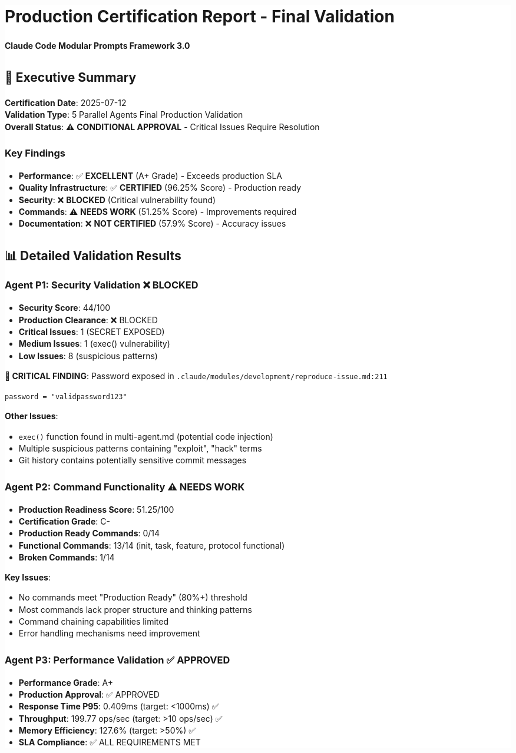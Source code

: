 # Production Certification Report - Final Validation
**Claude Code Modular Prompts Framework 3.0**

## 🎯 Executive Summary

**Certification Date**: 2025-07-12  
**Validation Type**: 5 Parallel Agents Final Production Validation  
**Overall Status**: ⚠️ **CONDITIONAL APPROVAL** - Critical Issues Require Resolution  

### **Key Findings**
- **Performance**: ✅ **EXCELLENT** (A+ Grade) - Exceeds production SLA
- **Quality Infrastructure**: ✅ **CERTIFIED** (96.25% Score) - Production ready
- **Security**: ❌ **BLOCKED** (Critical vulnerability found)
- **Commands**: ⚠️ **NEEDS WORK** (51.25% Score) - Improvements required
- **Documentation**: ❌ **NOT CERTIFIED** (57.9% Score) - Accuracy issues

## 📊 Detailed Validation Results

### **Agent P1: Security Validation** ❌ **BLOCKED**
- **Security Score**: 44/100
- **Production Clearance**: ❌ BLOCKED
- **Critical Issues**: 1 (SECRET EXPOSED)
- **Medium Issues**: 1 (exec() vulnerability)
- **Low Issues**: 8 (suspicious patterns)

**🚨 CRITICAL FINDING**: Password exposed in `.claude/modules/development/reproduce-issue.md:211`
```
password = "validpassword123"
```

**Other Issues**:
- `exec()` function found in multi-agent.md (potential code injection)
- Multiple suspicious patterns containing "exploit", "hack" terms
- Git history contains potentially sensitive commit messages

### **Agent P2: Command Functionality** ⚠️ **NEEDS WORK**
- **Production Readiness Score**: 51.25/100
- **Certification Grade**: C-
- **Production Ready Commands**: 0/14
- **Functional Commands**: 13/14 (init, task, feature, protocol functional)
- **Broken Commands**: 1/14

**Key Issues**:
- No commands meet "Production Ready" (80%+) threshold
- Most commands lack proper structure and thinking patterns
- Command chaining capabilities limited
- Error handling mechanisms need improvement

### **Agent P3: Performance Validation** ✅ **APPROVED**
- **Performance Grade**: A+
- **Production Approval**: ✅ APPROVED
- **Response Time P95**: 0.409ms (target: <1000ms) ✅
- **Throughput**: 199.77 ops/sec (target: >10 ops/sec) ✅
- **Memory Efficiency**: 127.6% (target: >50%) ✅
- **SLA Compliance**: ✅ ALL REQUIREMENTS MET
